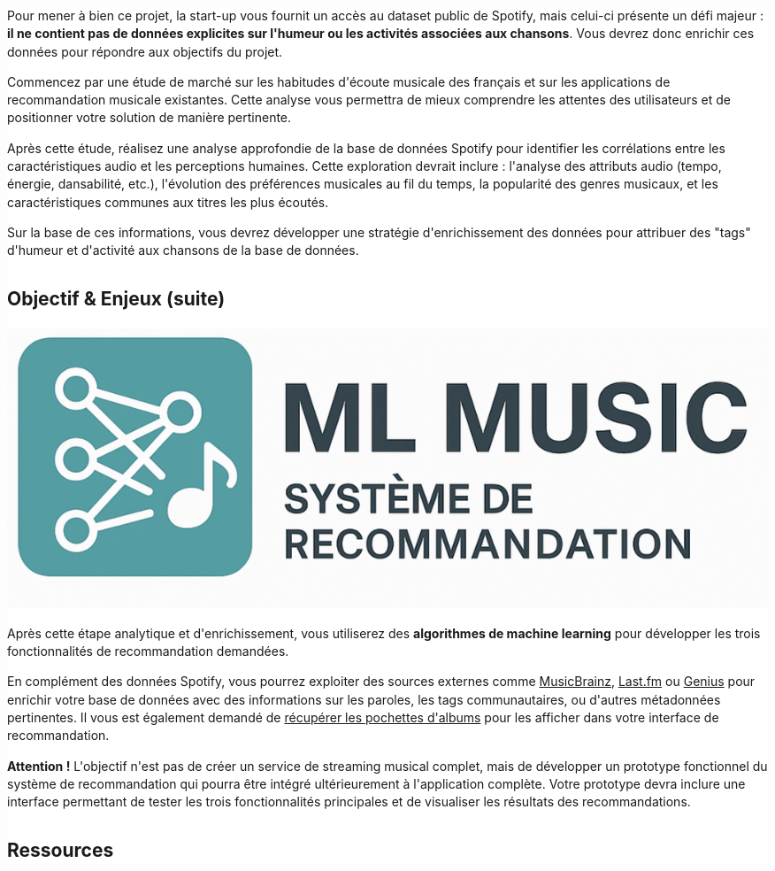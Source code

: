 Pour mener à bien ce projet, la start-up vous fournit un accès au dataset public de Spotify, mais celui-ci présente un défi majeur : **il ne contient pas de données explicites sur l'humeur ou les activités associées aux chansons**. Vous devrez donc enrichir ces données pour répondre aux objectifs du projet.

Commencez par une étude de marché sur les habitudes d'écoute musicale des français et sur les applications de recommandation musicale existantes. Cette analyse vous permettra de mieux comprendre les attentes des utilisateurs et de positionner votre solution de manière pertinente.

Après cette étude, réalisez une analyse approfondie de la base de données Spotify pour identifier les corrélations entre les caractéristiques audio et les perceptions humaines. Cette exploration devrait inclure : l'analyse des attributs audio (tempo, énergie, dansabilité, etc.), l'évolution des préférences musicales au fil du temps, la popularité des genres musicaux, et les caractéristiques communes aux titres les plus écoutés.

Sur la base de ces informations, vous devrez développer une stratégie d'enrichissement des données pour attribuer des "tags" d'humeur et d'activité aux chansons de la base de données.

## Objectif & Enjeux (suite)

![ML Logo](assets/image/ML_logo.png)

Après cette étape analytique et d'enrichissement, vous utiliserez des **algorithmes de machine learning** pour développer les trois fonctionnalités de recommandation demandées.

En complément des données Spotify, vous pourrez exploiter des sources externes comme [MusicBrainz](https://musicbrainz.org/), [Last.fm](https://www.last.fm/) ou [Genius](https://genius.com/) pour enrichir votre base de données avec des informations sur les paroles, les tags communautaires, ou d'autres métadonnées pertinentes. Il vous est également demandé de [récupérer les pochettes d'albums](https://developer.spotify.com/documentation/web-api/reference/get-track) pour les afficher dans votre interface de recommandation.

**Attention !** L'objectif n'est pas de créer un service de streaming musical complet, mais de développer un prototype fonctionnel du système de recommandation qui pourra être intégré ultérieurement à l'application complète. Votre prototype devra inclure une interface permettant de tester les trois fonctionnalités principales et de visualiser les résultats des recommandations.

## Ressources

